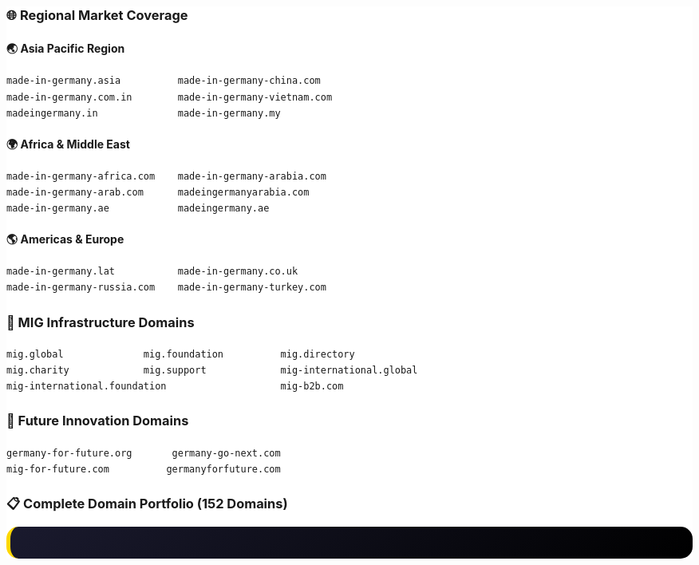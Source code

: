 ### 🌐 Regional Market Coverage

#### 🌏 Asia Pacific Region
```
made-in-germany.asia          made-in-germany-china.com
made-in-germany.com.in        made-in-germany-vietnam.com  
madeingermany.in              made-in-germany.my
```

#### 🌍 Africa & Middle East
```
made-in-germany-africa.com    made-in-germany-arabia.com
made-in-germany-arab.com      madeingermanyarabia.com
made-in-germany.ae            madeingermany.ae
```

#### 🌎 Americas & Europe
```
made-in-germany.lat           made-in-germany.co.uk
made-in-germany-russia.com    made-in-germany-turkey.com
```

### 🔧 MIG Infrastructure Domains

```
mig.global              mig.foundation          mig.directory
mig.charity             mig.support             mig-international.global
mig-international.foundation                    mig-b2b.com
```

### 🚀 Future Innovation Domains

```
germany-for-future.org       germany-go-next.com
mig-for-future.com          germanyforfuture.com
```

### 📋 **Complete Domain Portfolio (152 Domains)**

<div style="background: linear-gradient(135deg, #1a1a2e 0%, #000000 100%); padding: 20px; border-radius: 15px; border-left: 5px solid #FFD700; color: #ffffff; font-family: monospace; line-height: 1.8;">
